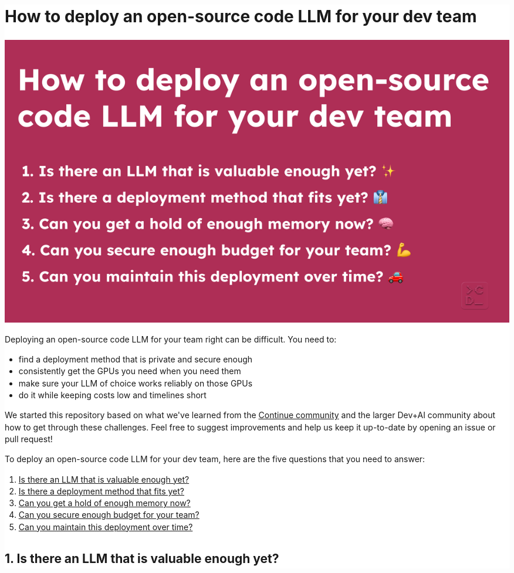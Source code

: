 # How to deploy an open-source code LLM for your dev team

![Deploy image](deploy.png)

Deploying an open-source code LLM for your team right can be difficult. You need to:

- find a deployment method that is private and secure enough
- consistently get the GPUs you need when you need them
- make sure your LLM of choice works reliably on those GPUs
- do it while keeping costs low and timelines short

We started this repository based on what we've learned from the [Continue community](https://github.com/continuedev/continue) and the larger Dev+AI community about how to get through these challenges. Feel free to suggest improvements and help us keep it up-to-date by opening an issue or pull request!

To deploy an open-source code LLM for your dev team, here are the five questions that you need to answer:

1. [Is there an LLM that is valuable enough yet?](#1-is-there-an-llm-that-is-valuable-enough-yet)
2. [Is there a deployment method that fits yet?](#2-is-there-a-deployment-method-that-fits-yet)
3. [Can you get a hold of enough memory now?](#3-can-you-get-a-hold-of-enough-memory-now)
4. [Can you secure enough budget for your team?](#4-can-you-secure-enough-budget-for-your-team)
5. [Can you maintain this deployment over time?](#5-can-you-maintain-this-deployment-over-time)

## 1. Is there an LLM that is valuable enough yet?
